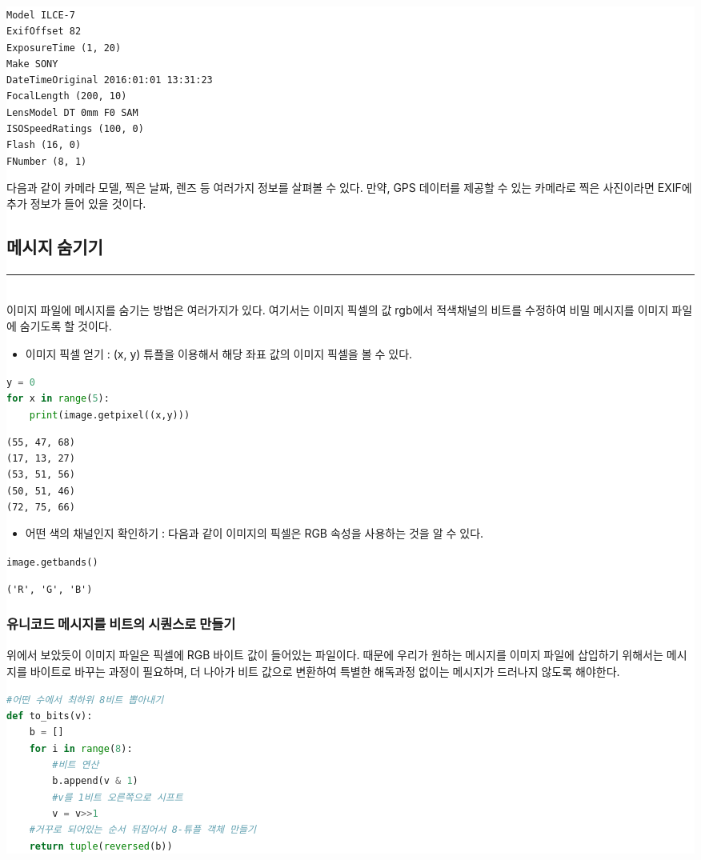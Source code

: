     Model ILCE-7
    ExifOffset 82
    ExposureTime (1, 20)
    Make SONY
    DateTimeOriginal 2016:01:01 13:31:23
    FocalLength (200, 10)
    LensModel DT 0mm F0 SAM
    ISOSpeedRatings (100, 0)
    Flash (16, 0)
    FNumber (8, 1)


다음과 같이 카메라 모델, 찍은 날짜, 렌즈 등 여러가지 정보를 살펴볼 수 있다. 만약, GPS 데이터를 제공할 수 있는 카메라로 찍은 사진이라면 EXIF에 추가 정보가 들어 있을 것이다.

## 메시지 숨기기
<hr/>
<br>
 이미지 파일에 메시지를 숨기는 방법은 여러가지가 있다. 여기서는 이미지 픽셀의 값 rgb에서 적색채널의 비트를 수정하여 비밀 메시지를 이미지 파일에 숨기도록 할 것이다.

- 이미지 픽셀 얻기 : (x, y) 튜플을 이용해서 해당 좌표 값의 이미지 픽셀을 볼 수 있다.


```python
y = 0
for x in range(5):
    print(image.getpixel((x,y)))
```

    (55, 47, 68)
    (17, 13, 27)
    (53, 51, 56)
    (50, 51, 46)
    (72, 75, 66)


- 어떤 색의 채널인지 확인하기 : 다음과 같이 이미지의 픽셀은 RGB 속성을 사용하는 것을 알 수 있다.


```python
image.getbands()
```




    ('R', 'G', 'B')



### 유니코드 메시지를 비트의 시퀀스로 만들기
 위에서 보았듯이 이미지 파일은 픽셀에 RGB 바이트 값이 들어있는 파일이다. 때문에 우리가 원하는 메시지를 이미지 파일에 삽입하기 위해서는 메시지를 바이트로 바꾸는 과정이 필요하며, 더 나아가 비트 값으로 변환하여 특별한 해독과정 없이는 메시지가 드러나지 않도록 해야한다.


```python
#어떤 수에서 최하위 8비트 뽑아내기
def to_bits(v):
    b = []
    for i in range(8):
        #비트 연산
        b.append(v & 1)
        #v를 1비트 오른쪽으로 시프트
        v = v>>1
    #거꾸로 되어있는 순서 뒤집어서 8-튜플 객체 만들기
    return tuple(reversed(b))
```
